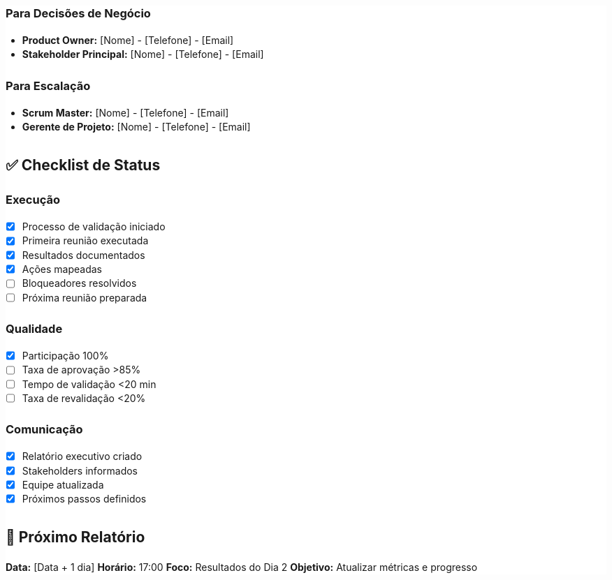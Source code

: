 ### **Para Decisões de Negócio**
- **Product Owner:** [Nome] - [Telefone] - [Email]
- **Stakeholder Principal:** [Nome] - [Telefone] - [Email]

### **Para Escalação**
- **Scrum Master:** [Nome] - [Telefone] - [Email]
- **Gerente de Projeto:** [Nome] - [Telefone] - [Email]

## ✅ **Checklist de Status**

### **Execução**
- [x] Processo de validação iniciado
- [x] Primeira reunião executada
- [x] Resultados documentados
- [x] Ações mapeadas
- [ ] Bloqueadores resolvidos
- [ ] Próxima reunião preparada

### **Qualidade**
- [x] Participação 100%
- [ ] Taxa de aprovação >85%
- [ ] Tempo de validação <20 min
- [ ] Taxa de revalidação <20%

### **Comunicação**
- [x] Relatório executivo criado
- [x] Stakeholders informados
- [x] Equipe atualizada
- [x] Próximos passos definidos

## 📅 **Próximo Relatório**

**Data:** [Data + 1 dia]
**Horário:** 17:00
**Foco:** Resultados do Dia 2
**Objetivo:** Atualizar métricas e progresso

